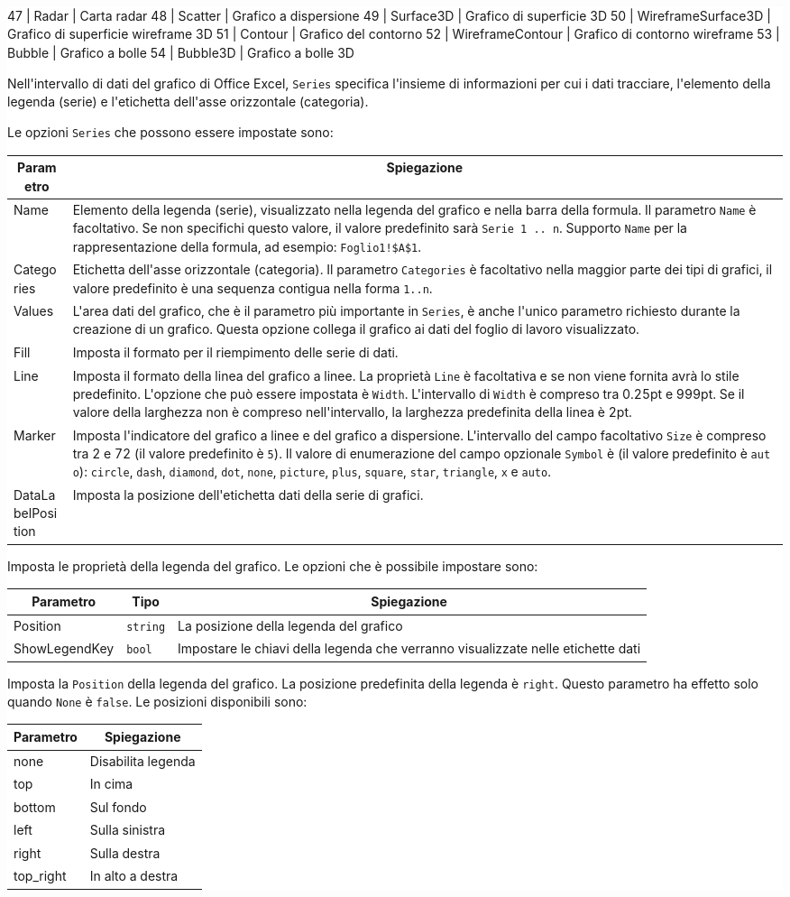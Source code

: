 47 | Radar                       | Carta radar
48 | Scatter                     | Grafico a dispersione
49 | Surface3D                   | Grafico di superficie 3D
50 | WireframeSurface3D          | Grafico di superficie wireframe 3D
51 | Contour                     | Grafico del contorno
52 | WireframeContour            | Grafico di contorno wireframe
53 | Bubble                      | Grafico a bolle
54 | Bubble3D                    | Grafico a bolle 3D

Nell'intervallo di dati del grafico di Office Excel, `Series` specifica l'insieme di informazioni per cui i dati tracciare, l'elemento della legenda (serie) e l'etichetta dell'asse orizzontale (categoria).

Le opzioni `Series` che possono essere impostate sono:

Parametro|Spiegazione
---|---
Name              | Elemento della legenda (serie), visualizzato nella legenda del grafico e nella barra della formula. Il parametro `Name` è facoltativo. Se non specifichi questo valore, il valore predefinito sarà `Serie 1 .. n`. Supporto `Name` per la rappresentazione della formula, ad esempio: `Foglio1!$A$1`.
Categories        | Etichetta dell'asse orizzontale (categoria). Il parametro `Categories` è facoltativo nella maggior parte dei tipi di grafici, il valore predefinito è una sequenza contigua nella forma `1..n`.
Values            | L'area dati del grafico, che è il parametro più importante in `Series`, è anche l'unico parametro richiesto durante la creazione di un grafico. Questa opzione collega il grafico ai dati del foglio di lavoro visualizzato.
Fill              | Imposta il formato per il riempimento delle serie di dati.
Line              | Imposta il formato della linea del grafico a linee. La proprietà `Line` è facoltativa e se non viene fornita avrà lo stile predefinito. L'opzione che può essere impostata è `Width`. L'intervallo di `Width` è compreso tra 0.25pt e 999pt. Se il valore della larghezza non è compreso nell'intervallo, la larghezza predefinita della linea è 2pt.
Marker            | Imposta l'indicatore del grafico a linee e del grafico a dispersione. L'intervallo del campo facoltativo `Size` è compreso tra 2 e 72 (il valore predefinito è `5`). Il valore di enumerazione del campo opzionale `Symbol` è (il valore predefinito è `auto`): `circle`, `dash`, `diamond`, `dot`, `none`, `picture`, `plus`, `square`, `star`, `triangle`, `x` e `auto`.
DataLabelPosition | Imposta la posizione dell'etichetta dati della serie di grafici.

Imposta le proprietà della legenda del grafico. Le opzioni che è possibile impostare sono:

Parametro|Tipo|Spiegazione
---|---|---
Position      | `string` | La posizione della legenda del grafico
ShowLegendKey | `bool`   | Impostare le chiavi della legenda che verranno visualizzate nelle etichette dati

Imposta la `Position` della legenda del grafico. La posizione predefinita della legenda è `right`. Questo parametro ha effetto solo quando `None` è `false`. Le posizioni disponibili sono:

Parametro|Spiegazione
---|---
none      | Disabilita legenda
top       | In cima
bottom    | Sul fondo
left      | Sulla sinistra
right     | Sulla destra
top_right | In alto a destra
